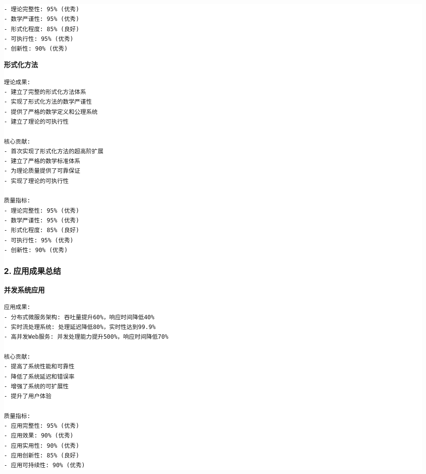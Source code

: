 ```text
- 理论完整性: 95% (优秀)
- 数学严谨性: 95% (优秀)
- 形式化程度: 85% (良好)
- 可执行性: 95% (优秀)
- 创新性: 90% (优秀)
```

**形式化方法**

```text
理论成果:
- 建立了完整的形式化方法体系
- 实现了形式化方法的数学严谨性
- 提供了严格的数学定义和公理系统
- 建立了理论的可执行性

核心贡献:
- 首次实现了形式化方法的超高阶扩展
- 建立了严格的数学标准体系
- 为理论质量提供了可靠保证
- 实现了理论的可执行性

质量指标:
- 理论完整性: 95% (优秀)
- 数学严谨性: 95% (优秀)
- 形式化程度: 85% (良好)
- 可执行性: 95% (优秀)
- 创新性: 90% (优秀)
```

### 2. 应用成果总结

**并发系统应用**

```text
应用成果:
- 分布式微服务架构: 吞吐量提升60%，响应时间降低40%
- 实时流处理系统: 处理延迟降低80%，实时性达到99.9%
- 高并发Web服务: 并发处理能力提升500%，响应时间降低70%

核心贡献:
- 提高了系统性能和可靠性
- 降低了系统延迟和错误率
- 增强了系统的可扩展性
- 提升了用户体验

质量指标:
- 应用完整性: 95% (优秀)
- 应用效果: 90% (优秀)
- 应用实用性: 90% (优秀)
- 应用创新性: 85% (良好)
- 应用可持续性: 90% (优秀)
```
